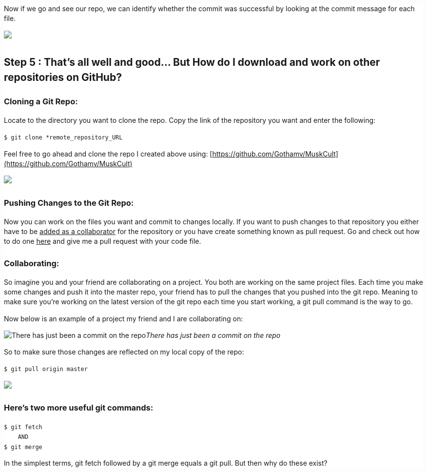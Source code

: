 Now if we go and see our repo, we can identify whether the commit was successful by looking at the commit message for each file.

![](https://cdn-images-1.medium.com/max/4216/1*QHM8m5HGavHkdzPz06UWGw.png)

## Step 5 : That’s all well and good… But How do I download and work on other repositories on GitHub?

### Cloning a Git Repo:

Locate to the directory you want to clone the repo. Copy the link of the repository you want and enter the following:

    $ git clone *remote_repository_URL

Feel free to go ahead and clone the repo I created above using: [https://github.com/Gothamv/MuskCult](https://github.com/Gothamv/MuskCult)

![](https://cdn-images-1.medium.com/max/2000/1*6NACk8-IiBjbauM-k-aesQ.gif)

### Pushing Changes to the Git Repo:

Now you can work on the files you want and commit to changes locally. If you want to push changes to that repository you either have to be [added as a collaborator](https://help.github.com/articles/inviting-collaborators-to-a-personal-repository/) for the repository or you have create something known as pull request. Go and check out how to do one [here](https://help.github.com/articles/creating-a-pull-request/) and give me a pull request with your code file.

### Collaborating:

So imagine you and your friend are collaborating on a project. You both are working on the same project files. Each time you make some changes and push it into the master repo, your friend has to pull the changes that you pushed into the git repo. Meaning to make sure you’re working on the latest version of the git repo each time you start working, a git pull command is the way to go.

Now below is an example of a project my friend and I are collaborating on:

![There has just been a commit on the repo](https://cdn-images-1.medium.com/max/4216/1*2-tl2rHsgPqiv88aI55CPw.png)*There has just been a commit on the repo*

So to make sure those changes are reflected on my local copy of the repo:

    $ git pull origin master

![](https://cdn-images-1.medium.com/max/2000/1*ySDKu2OEdkc26yOUp-TJJQ.gif)

### Here’s two more useful git commands:

    $ git fetch
        AND
    $ git merge

In the simplest terms, git fetch followed by a git merge equals a git pull. But then why do these exist?
